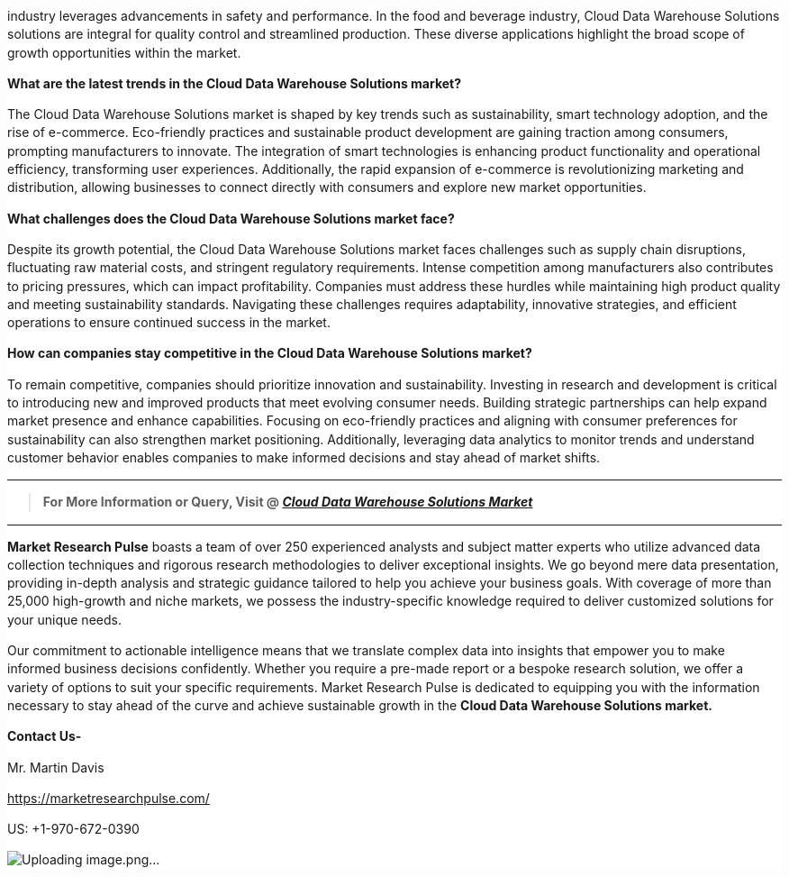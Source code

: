 industry leverages advancements in safety and performance. In the food and beverage industry, Cloud Data Warehouse Solutions solutions are integral for quality control and streamlined production. These diverse applications highlight the broad scope of growth opportunities within the market.</p><p><strong>What are the latest trends in the Cloud Data Warehouse Solutions market?</strong></p><p>The Cloud Data Warehouse Solutions market is shaped by key trends such as sustainability, smart technology adoption, and the rise of e-commerce. Eco-friendly practices and sustainable product development are gaining traction among consumers, prompting manufacturers to innovate. The integration of smart technologies is enhancing product functionality and operational efficiency, transforming user experiences. Additionally, the rapid expansion of e-commerce is revolutionizing marketing and distribution, allowing businesses to connect directly with consumers and explore new market opportunities.</p><p><strong>What challenges does the Cloud Data Warehouse Solutions market face?</strong></p><p>Despite its growth potential, the Cloud Data Warehouse Solutions market faces challenges such as supply chain disruptions, fluctuating raw material costs, and stringent regulatory requirements. Intense competition among manufacturers also contributes to pricing pressures, which can impact profitability. Companies must address these hurdles while maintaining high product quality and meeting sustainability standards. Navigating these challenges requires adaptability, innovative strategies, and efficient operations to ensure continued success in the market.</p><p><strong>How can companies stay competitive in the Cloud Data Warehouse Solutions market?</strong></p><p>To remain competitive, companies should prioritize innovation and sustainability. Investing in research and development is critical to introducing new and improved products that meet evolving consumer needs. Building strategic partnerships can help expand market presence and enhance capabilities. Focusing on eco-friendly practices and aligning with consumer preferences for sustainability can also strengthen market positioning. Additionally, leveraging data analytics to monitor trends and understand customer behavior enables companies to make informed decisions and stay ahead of market shifts.</p><hr /><blockquote><p><strong>For More Information or Query, Visit @&nbsp;<em><a href="https://marketresearchpulse.com/report/64123/cloud-data-warehouse-solutions-market?utm_source=Linkedin&utm_medium=023">Cloud Data Warehouse Solutions Market</a></em></strong></p></blockquote><hr /><p><strong>Market Research Pulse</strong> boasts a team of over 250 experienced analysts and subject matter experts who utilize advanced data collection techniques and rigorous research methodologies to deliver exceptional insights. We go beyond mere data presentation, providing in-depth analysis and strategic guidance tailored to help you achieve your business goals. With coverage of more than 25,000 high-growth and niche markets, we possess the industry-specific knowledge required to deliver customized solutions for your unique needs.</p><p>Our commitment to actionable intelligence means that we translate complex data into insights that empower you to make informed business decisions confidently. Whether you require a pre-made report or a bespoke research solution, we offer a variety of options to suit your specific requirements. Market Research Pulse is dedicated to equipping you with the information necessary to stay ahead of the curve and achieve sustainable growth in the <strong>Cloud Data Warehouse Solutions market.</strong></p><p><strong>Contact Us-</strong></p><p>Mr. Martin Davis</p><p>https://marketresearchpulse.com/</p><p>US: +1-970-672-0390</p>
![Uploading image.png…]()
